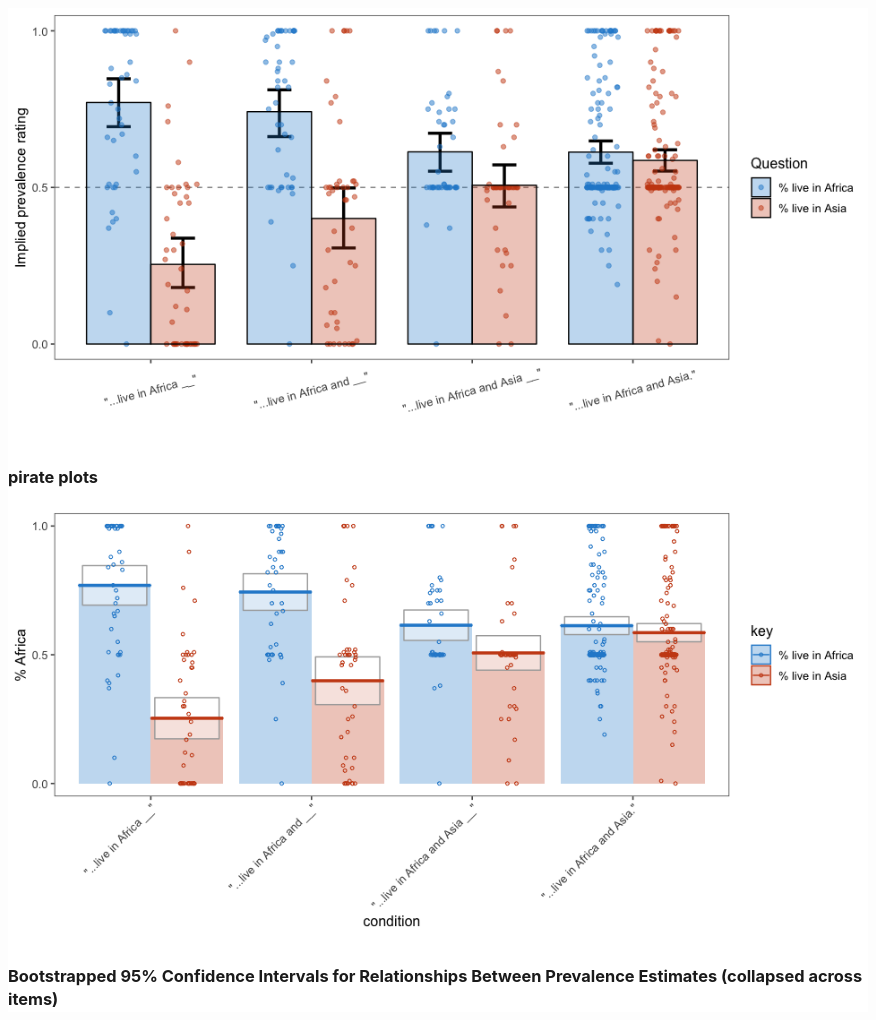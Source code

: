 ![](elephants-5-pilot_files/figure-markdown_github/unnamed-chunk-11-1.png)

### pirate plots

![](elephants-5-pilot_files/figure-markdown_github/unnamed-chunk-12-1.png)

### Bootstrapped 95% Confidence Intervals for Relationships Between Prevalence Estimates (collapsed across items)
